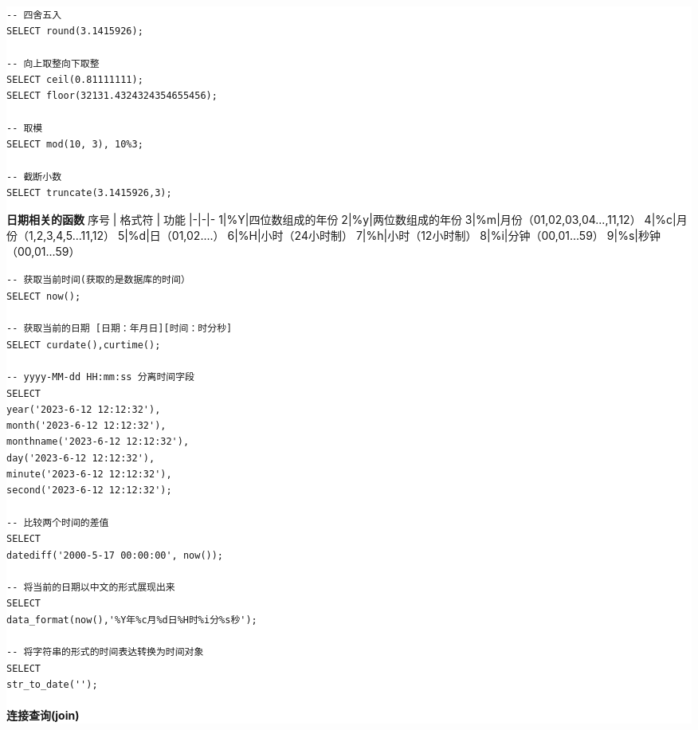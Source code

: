     -- 四舍五入
    SELECT round(3.1415926);
    
    -- 向上取整向下取整
    SELECT ceil(0.81111111);
    SELECT floor(32131.4324324354655456);
    
    -- 取模
    SELECT mod(10, 3), 10%3;
    
    -- 截断小数
    SELECT truncate(3.1415926,3);

**日期相关的函数**
序号 | 格式符 | 功能
|-|-|-
1|%Y|四位数组成的年份
2|%y|两位数组成的年份
3|%m|月份（01,02,03,04...,11,12）
4|%c|月份（1,2,3,4,5...11,12）
5|%d|日（01,02....）
6|%H|小时（24小时制）
7|%h|小时（12小时制）
8|%i|分钟（00,01...59）
9|%s|秒钟（00,01...59）

    -- 获取当前时间(获取的是数据库的时间）
    SELECT now();
    
    -- 获取当前的日期 [日期：年月日][时间：时分秒]
    SELECT curdate(),curtime();
    
    -- yyyy-MM-dd HH:mm:ss 分离时间字段
    SELECT 
    year('2023-6-12 12:12:32'),
    month('2023-6-12 12:12:32'),
    monthname('2023-6-12 12:12:32'),
    day('2023-6-12 12:12:32'),
    minute('2023-6-12 12:12:32'),
    second('2023-6-12 12:12:32');
    
    -- 比较两个时间的差值
    SELECT
    datediff('2000-5-17 00:00:00', now());
    
    -- 将当前的日期以中文的形式展现出来
    SELECT
    data_format(now(),'%Y年%c月%d日%H时%i分%s秒');
    
    -- 将字符串的形式的时间表达转换为时间对象
    SELECT
    str_to_date('');


#### 连接查询(join)
